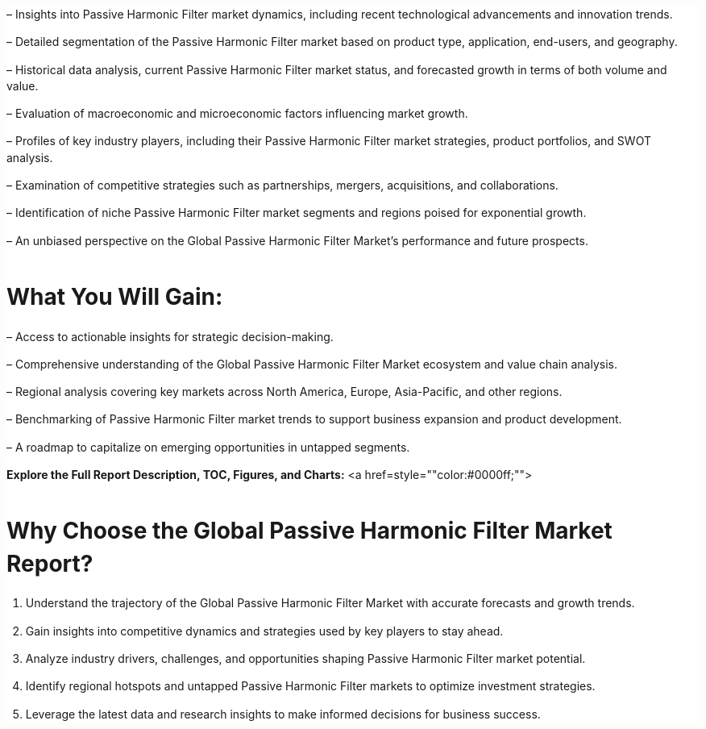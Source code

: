 – Insights into Passive Harmonic Filter market dynamics, including recent technological advancements and innovation trends.

– Detailed segmentation of the Passive Harmonic Filter market based on product type, application, end-users, and geography.

– Historical data analysis, current Passive Harmonic Filter market status, and forecasted growth in terms of both volume and value.

– Evaluation of macroeconomic and microeconomic factors influencing market growth.

– Profiles of key industry players, including their Passive Harmonic Filter market strategies, product portfolios, and SWOT analysis.

– Examination of competitive strategies such as partnerships, mergers, acquisitions, and collaborations.

– Identification of niche Passive Harmonic Filter market segments and regions poised for exponential growth.

– An unbiased perspective on the Global Passive Harmonic Filter Market’s performance and future prospects.

# <strong>What You Will Gain:</strong>

– Access to actionable insights for strategic decision-making.

– Comprehensive understanding of the Global Passive Harmonic Filter Market ecosystem and value chain analysis.

– Regional analysis covering key markets across North America, Europe, Asia-Pacific, and other regions.

– Benchmarking of Passive Harmonic Filter market trends to support business expansion and product development.

– A roadmap to capitalize on emerging opportunities in untapped segments.

<strong>Explore the Full Report Description, TOC, Figures, and Charts:</strong>
<a href=style=""color:#0000ff;""></a>

# <strong>Why Choose the Global Passive Harmonic Filter Market Report?</strong>

1. Understand the trajectory of the Global Passive Harmonic Filter Market with accurate forecasts and growth trends.

2. Gain insights into competitive dynamics and strategies used by key players to stay ahead.

3. Analyze industry drivers, challenges, and opportunities shaping Passive Harmonic Filter market potential.

4. Identify regional hotspots and untapped Passive Harmonic Filter markets to optimize investment strategies.

5. Leverage the latest data and research insights to make informed decisions for business success.
